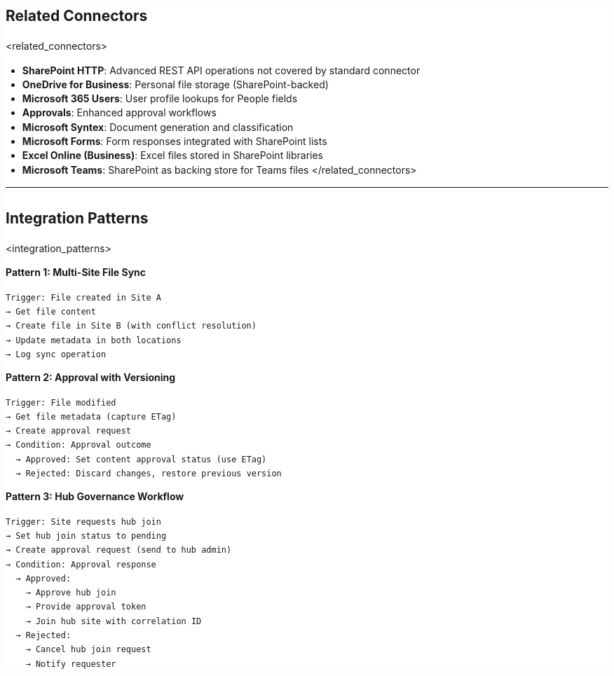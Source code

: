 
## Related Connectors

<related_connectors>
- **SharePoint HTTP**: Advanced REST API operations not covered by standard connector
- **OneDrive for Business**: Personal file storage (SharePoint-backed)
- **Microsoft 365 Users**: User profile lookups for People fields
- **Approvals**: Enhanced approval workflows
- **Microsoft Syntex**: Document generation and classification
- **Microsoft Forms**: Form responses integrated with SharePoint lists
- **Excel Online (Business)**: Excel files stored in SharePoint libraries
- **Microsoft Teams**: SharePoint as backing store for Teams files
</related_connectors>

---

## Integration Patterns

<integration_patterns>

**Pattern 1: Multi-Site File Sync**
```
Trigger: File created in Site A
→ Get file content
→ Create file in Site B (with conflict resolution)
→ Update metadata in both locations
→ Log sync operation
```

**Pattern 2: Approval with Versioning**
```
Trigger: File modified
→ Get file metadata (capture ETag)
→ Create approval request
→ Condition: Approval outcome
  → Approved: Set content approval status (use ETag)
  → Rejected: Discard changes, restore previous version
```

**Pattern 3: Hub Governance Workflow**
```
Trigger: Site requests hub join
→ Set hub join status to pending
→ Create approval request (send to hub admin)
→ Condition: Approval response
  → Approved:
    → Approve hub join
    → Provide approval token
    → Join hub site with correlation ID
  → Rejected:
    → Cancel hub join request
    → Notify requester
```

